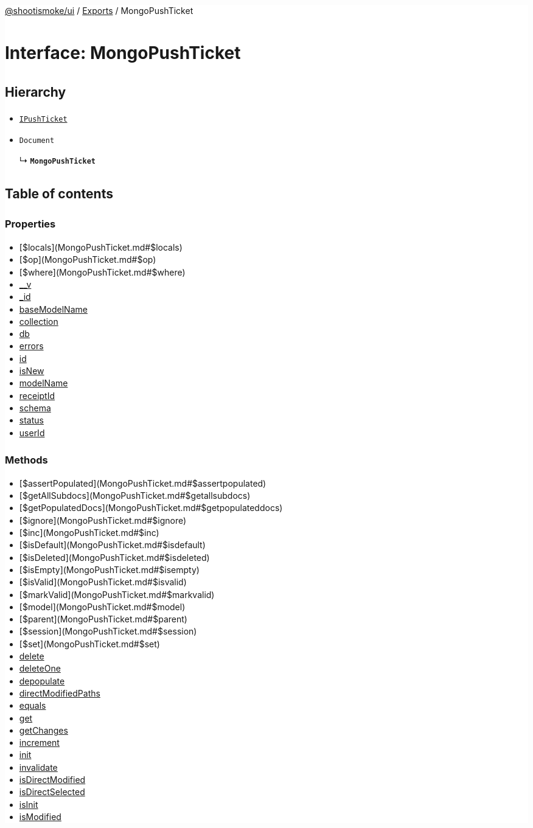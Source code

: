 [@shootismoke/ui](../README.md) / [Exports](../modules.md) / MongoPushTicket

# Interface: MongoPushTicket

## Hierarchy

- [`IPushTicket`](../modules.md#ipushticket)

- `Document`

  ↳ **`MongoPushTicket`**

## Table of contents

### Properties

- [$locals](MongoPushTicket.md#$locals)
- [$op](MongoPushTicket.md#$op)
- [$where](MongoPushTicket.md#$where)
- [\_\_v](MongoPushTicket.md#__v)
- [\_id](MongoPushTicket.md#_id)
- [baseModelName](MongoPushTicket.md#basemodelname)
- [collection](MongoPushTicket.md#collection)
- [db](MongoPushTicket.md#db)
- [errors](MongoPushTicket.md#errors)
- [id](MongoPushTicket.md#id)
- [isNew](MongoPushTicket.md#isnew)
- [modelName](MongoPushTicket.md#modelname)
- [receiptId](MongoPushTicket.md#receiptid)
- [schema](MongoPushTicket.md#schema)
- [status](MongoPushTicket.md#status)
- [userId](MongoPushTicket.md#userid)

### Methods

- [$assertPopulated](MongoPushTicket.md#$assertpopulated)
- [$getAllSubdocs](MongoPushTicket.md#$getallsubdocs)
- [$getPopulatedDocs](MongoPushTicket.md#$getpopulateddocs)
- [$ignore](MongoPushTicket.md#$ignore)
- [$inc](MongoPushTicket.md#$inc)
- [$isDefault](MongoPushTicket.md#$isdefault)
- [$isDeleted](MongoPushTicket.md#$isdeleted)
- [$isEmpty](MongoPushTicket.md#$isempty)
- [$isValid](MongoPushTicket.md#$isvalid)
- [$markValid](MongoPushTicket.md#$markvalid)
- [$model](MongoPushTicket.md#$model)
- [$parent](MongoPushTicket.md#$parent)
- [$session](MongoPushTicket.md#$session)
- [$set](MongoPushTicket.md#$set)
- [delete](MongoPushTicket.md#delete)
- [deleteOne](MongoPushTicket.md#deleteone)
- [depopulate](MongoPushTicket.md#depopulate)
- [directModifiedPaths](MongoPushTicket.md#directmodifiedpaths)
- [equals](MongoPushTicket.md#equals)
- [get](MongoPushTicket.md#get)
- [getChanges](MongoPushTicket.md#getchanges)
- [increment](MongoPushTicket.md#increment)
- [init](MongoPushTicket.md#init)
- [invalidate](MongoPushTicket.md#invalidate)
- [isDirectModified](MongoPushTicket.md#isdirectmodified)
- [isDirectSelected](MongoPushTicket.md#isdirectselected)
- [isInit](MongoPushTicket.md#isinit)
- [isModified](MongoPushTicket.md#ismodified)